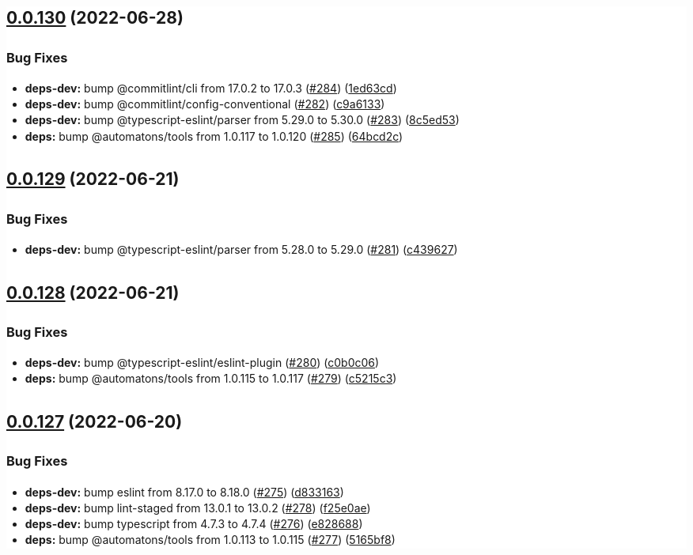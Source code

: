 ## [0.0.130](https://github.com/openapi-automatons/parser/compare/v0.0.129...v0.0.130) (2022-06-28)


### Bug Fixes

* **deps-dev:** bump @commitlint/cli from 17.0.2 to 17.0.3 ([#284](https://github.com/openapi-automatons/parser/issues/284)) ([1ed63cd](https://github.com/openapi-automatons/parser/commit/1ed63cd71a7c9d0bd45a066ac91126e9d9092acd))
* **deps-dev:** bump @commitlint/config-conventional ([#282](https://github.com/openapi-automatons/parser/issues/282)) ([c9a6133](https://github.com/openapi-automatons/parser/commit/c9a61331a0f05c8eb91623b7748c45dd0bd31e50))
* **deps-dev:** bump @typescript-eslint/parser from 5.29.0 to 5.30.0 ([#283](https://github.com/openapi-automatons/parser/issues/283)) ([8c5ed53](https://github.com/openapi-automatons/parser/commit/8c5ed53cdd18246aa73b0c13c04e79f6561854c3))
* **deps:** bump @automatons/tools from 1.0.117 to 1.0.120 ([#285](https://github.com/openapi-automatons/parser/issues/285)) ([64bcd2c](https://github.com/openapi-automatons/parser/commit/64bcd2c53e2e3a0783e4a8af51f501e642b9d8ce))

## [0.0.129](https://github.com/openapi-automatons/parser/compare/v0.0.128...v0.0.129) (2022-06-21)


### Bug Fixes

* **deps-dev:** bump @typescript-eslint/parser from 5.28.0 to 5.29.0 ([#281](https://github.com/openapi-automatons/parser/issues/281)) ([c439627](https://github.com/openapi-automatons/parser/commit/c4396277f62f171cb8a244a0545995d96c5701d9))

## [0.0.128](https://github.com/openapi-automatons/parser/compare/v0.0.127...v0.0.128) (2022-06-21)


### Bug Fixes

* **deps-dev:** bump @typescript-eslint/eslint-plugin ([#280](https://github.com/openapi-automatons/parser/issues/280)) ([c0b0c06](https://github.com/openapi-automatons/parser/commit/c0b0c06665b460b0e95fa6e50a3b409d4524fb75))
* **deps:** bump @automatons/tools from 1.0.115 to 1.0.117 ([#279](https://github.com/openapi-automatons/parser/issues/279)) ([c5215c3](https://github.com/openapi-automatons/parser/commit/c5215c3dc4468567e2480142fd4fb7da866f6952))

## [0.0.127](https://github.com/openapi-automatons/parser/compare/v0.0.126...v0.0.127) (2022-06-20)


### Bug Fixes

* **deps-dev:** bump eslint from 8.17.0 to 8.18.0 ([#275](https://github.com/openapi-automatons/parser/issues/275)) ([d833163](https://github.com/openapi-automatons/parser/commit/d833163a75f91ae618adcf160fd9e510c34e00f3))
* **deps-dev:** bump lint-staged from 13.0.1 to 13.0.2 ([#278](https://github.com/openapi-automatons/parser/issues/278)) ([f25e0ae](https://github.com/openapi-automatons/parser/commit/f25e0ae58256e5927828f9b779c732422e6c2a98))
* **deps-dev:** bump typescript from 4.7.3 to 4.7.4 ([#276](https://github.com/openapi-automatons/parser/issues/276)) ([e828688](https://github.com/openapi-automatons/parser/commit/e8286884e3b3d38ccaf05109b3a025aea76029b2))
* **deps:** bump @automatons/tools from 1.0.113 to 1.0.115 ([#277](https://github.com/openapi-automatons/parser/issues/277)) ([5165bf8](https://github.com/openapi-automatons/parser/commit/5165bf8dd54c1c175e61971bbb0f2e993df2013b))
